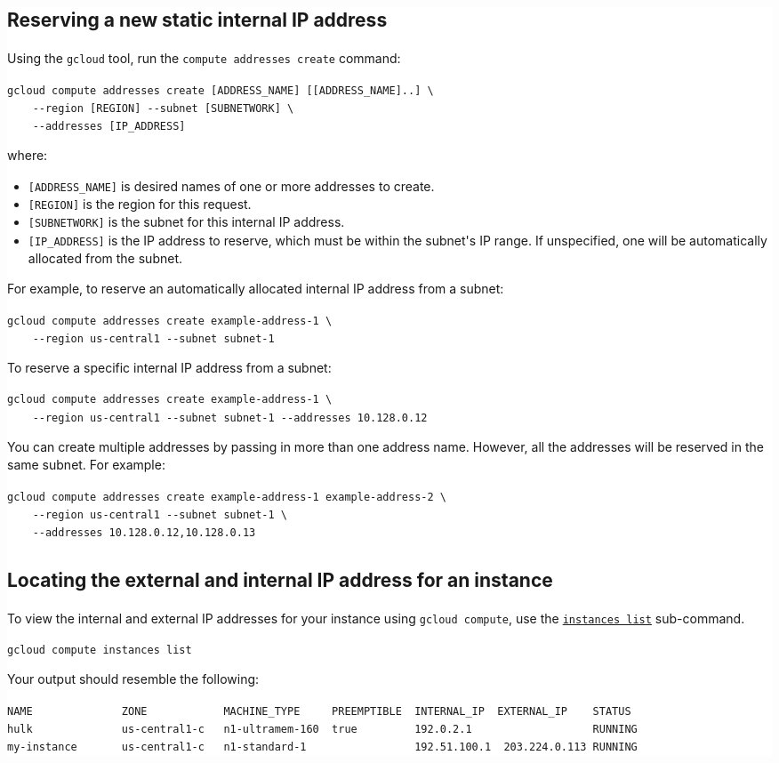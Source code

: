## Reserving a new static internal IP address

Using the `gcloud` tool, run the `compute addresses create` command:

```text
gcloud compute addresses create [ADDRESS_NAME] [[ADDRESS_NAME]..] \
    --region [REGION] --subnet [SUBNETWORK] \
    --addresses [IP_ADDRESS]
```

where:

* `[ADDRESS_NAME]` is desired names of one or more addresses to create.
* `[REGION]` is the region for this request.
* `[SUBNETWORK]` is the subnet for this internal IP address.
* `[IP_ADDRESS]` is the IP address to reserve, which must be within the subnet's IP range. If unspecified, one will be automatically allocated from the subnet.

For example, to reserve an automatically allocated internal IP address from a subnet:

```text
gcloud compute addresses create example-address-1 \
    --region us-central1 --subnet subnet-1
```

To reserve a specific internal IP address from a subnet:

```text
gcloud compute addresses create example-address-1 \
    --region us-central1 --subnet subnet-1 --addresses 10.128.0.12
```

You can create multiple addresses by passing in more than one address name. However, all the addresses will be reserved in the same subnet. For example:

```text
gcloud compute addresses create example-address-1 example-address-2 \
    --region us-central1 --subnet subnet-1 \
    --addresses 10.128.0.12,10.128.0.13
```

## Locating the external and internal IP address for an instance

To view the internal and external IP addresses for your instance using `gcloud compute`, use the [`instances list`](https://cloud.google.com/sdk/gcloud/reference/compute/instances/list) sub-command.

```text
gcloud compute instances list
```

Your output should resemble the following:

```text
NAME              ZONE            MACHINE_TYPE     PREEMPTIBLE  INTERNAL_IP  EXTERNAL_IP    STATUS
hulk              us-central1-c   n1-ultramem-160  true         192.0.2.1                   RUNNING
my-instance       us-central1-c   n1-standard-1                 192.51.100.1  203.224.0.113 RUNNING
```
